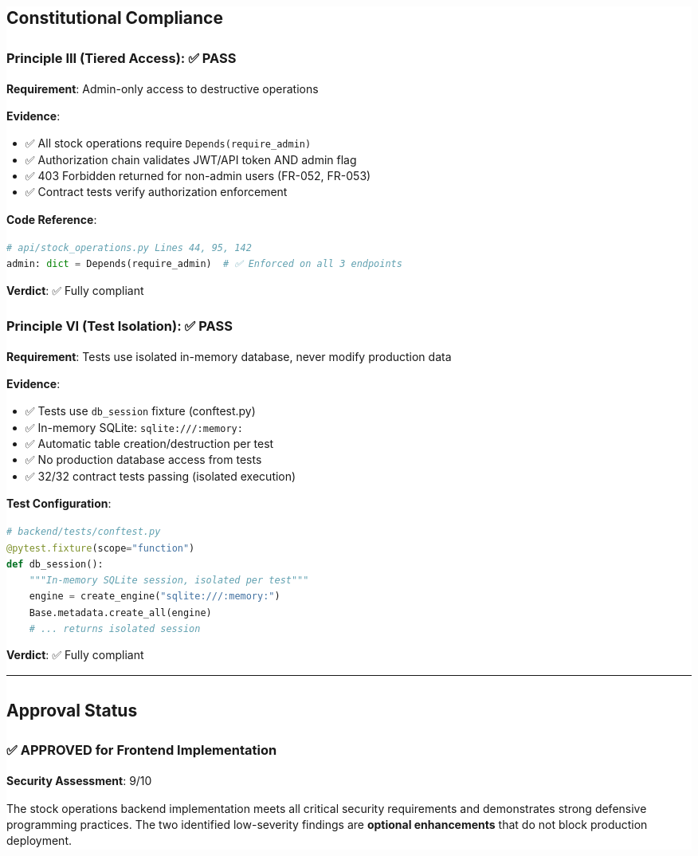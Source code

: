 ## Constitutional Compliance

### Principle III (Tiered Access): ✅ PASS

**Requirement**: Admin-only access to destructive operations

**Evidence**:
- ✅ All stock operations require `Depends(require_admin)`
- ✅ Authorization chain validates JWT/API token AND admin flag
- ✅ 403 Forbidden returned for non-admin users (FR-052, FR-053)
- ✅ Contract tests verify authorization enforcement

**Code Reference**:
```python
# api/stock_operations.py Lines 44, 95, 142
admin: dict = Depends(require_admin)  # ✅ Enforced on all 3 endpoints
```

**Verdict**: ✅ Fully compliant

### Principle VI (Test Isolation): ✅ PASS

**Requirement**: Tests use isolated in-memory database, never modify production data

**Evidence**:
- ✅ Tests use `db_session` fixture (conftest.py)
- ✅ In-memory SQLite: `sqlite:///:memory:`
- ✅ Automatic table creation/destruction per test
- ✅ No production database access from tests
- ✅ 32/32 contract tests passing (isolated execution)

**Test Configuration**:
```python
# backend/tests/conftest.py
@pytest.fixture(scope="function")
def db_session():
    """In-memory SQLite session, isolated per test"""
    engine = create_engine("sqlite:///:memory:")
    Base.metadata.create_all(engine)
    # ... returns isolated session
```

**Verdict**: ✅ Fully compliant

---

## Approval Status

### ✅ **APPROVED** for Frontend Implementation

**Security Assessment**: 9/10

The stock operations backend implementation meets all critical security requirements and demonstrates strong defensive programming practices. The two identified low-severity findings are **optional enhancements** that do not block production deployment.
